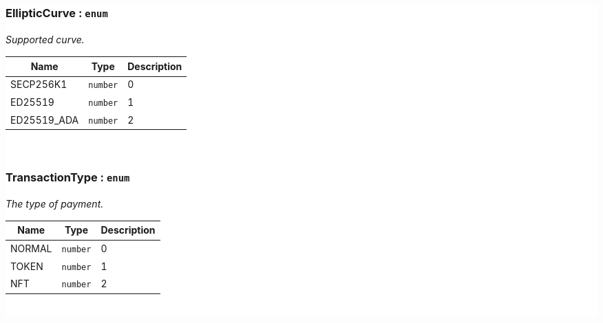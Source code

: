 ### EllipticCurve : <code>enum</code>
*Supported curve.*

| Name | Type | Description |
| --- | --- | --- |
| SECP256K1 | <code>number</code> | 0 |
| ED25519 | <code>number</code> | 1 |
| ED25519_ADA | <code>number</code> | 2 |
<br/>

<a name="TransactionType"></a>

### TransactionType : <code>enum</code>
*The type of payment.*

| Name | Type | Description |
| --- | --- | --- |
| NORMAL | <code>number</code> | 0 |
| TOKEN | <code>number</code> | 1 |
| NFT | <code>number</code> | 2 |
<br/>

